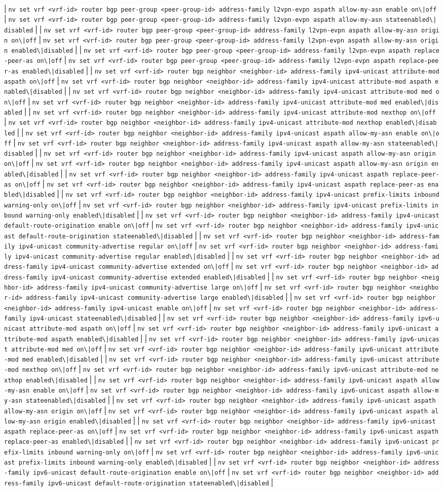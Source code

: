 | `nv set vrf <vrf-id> router bgp peer-group <peer-group-id> address-family l2vpn-evpn aspath allow-my-asn enable on\|off` | `nv set vrf <vrf-id> router bgp peer-group <peer-group-id> address-family l2vpn-evpn aspath allow-my-asn stateenabled\|disabled` |
| `nv set vrf <vrf-id> router bgp peer-group <peer-group-id> address-family l2vpn-evpn aspath allow-my-asn origin on\|off` | `nv set vrf <vrf-id> router bgp peer-group <peer-group-id> address-family l2vpn-evpn aspath allow-my-asn origin enabled\|disabled` |
| `nv set vrf <vrf-id> router bgp peer-group <peer-group-id> address-family l2vpn-evpn aspath replace-peer-as on\|off` | `nv set vrf <vrf-id> router bgp peer-group <peer-group-id> address-family l2vpn-evpn aspath replace-peer-as enabled\|disabled` |
| `nv set vrf <vrf-id> router bgp neighbor <neighbor-id> address-family ipv4-unicast attribute-mod aspath on\|off` | `nv set vrf <vrf-id> router bgp neighbor <neighbor-id> address-family ipv4-unicast attribute-mod aspath enabled\|disabled` |
| `nv set vrf <vrf-id> router bgp neighbor <neighbor-id> address-family ipv4-unicast attribute-mod med on\|off` | `nv set vrf <vrf-id> router bgp neighbor <neighbor-id> address-family ipv4-unicast attribute-mod med enabled\|disabled` |
| `nv set vrf <vrf-id> router bgp neighbor <neighbor-id> address-family ipv4-unicast attribute-mod nexthop on\|off` | `nv set vrf <vrf-id> router bgp neighbor <neighbor-id> address-family ipv4-unicast attribute-mod nexthop enabled\|disabled` |
| `nv set vrf <vrf-id> router bgp neighbor <neighbor-id> address-family ipv4-unicast aspath allow-my-asn enable on\|off` | `nv set vrf <vrf-id> router bgp neighbor <neighbor-id> address-family ipv4-unicast aspath allow-my-asn stateenabled\|disabled` |
| `nv set vrf <vrf-id> router bgp neighbor <neighbor-id> address-family ipv4-unicast aspath allow-my-asn origin on\|off` | `nv set vrf <vrf-id> router bgp neighbor <neighbor-id> address-family ipv4-unicast aspath allow-my-asn origin enabled\|disabled` |
| `nv set vrf <vrf-id> router bgp neighbor <neighbor-id> address-family ipv4-unicast aspath replace-peer-as on\|off` | `nv set vrf <vrf-id> router bgp neighbor <neighbor-id> address-family ipv4-unicast aspath replace-peer-as enabled\|disabled` |
| `nv set vrf <vrf-id> router bgp neighbor <neighbor-id> address-family ipv4-unicast prefix-limits inbound warning-only on\|off` | `nv set vrf <vrf-id> router bgp neighbor <neighbor-id> address-family ipv4-unicast prefix-limits inbound warning-only enabled\|disabled` |
| `nv set vrf <vrf-id> router bgp neighbor <neighbor-id> address-family ipv4-unicast default-route-origination enable on\|off` | `nv set vrf <vrf-id> router bgp neighbor <neighbor-id> address-family ipv4-unicast default-route-origination stateenabled\|disabled` |
| `nv set vrf <vrf-id> router bgp neighbor <neighbor-id> address-family ipv4-unicast community-advertise regular on\|off` | `nv set vrf <vrf-id> router bgp neighbor <neighbor-id> address-family ipv4-unicast community-advertise regular enabled\|disabled` |
| `nv set vrf <vrf-id> router bgp neighbor <neighbor-id> address-family ipv4-unicast community-advertise extended on\|off` | `nv set vrf <vrf-id> router bgp neighbor <neighbor-id> address-family ipv4-unicast community-advertise extended enabled\|disabled` |
| `nv set vrf <vrf-id> router bgp neighbor <neighbor-id> address-family ipv4-unicast community-advertise large on\|off` | `nv set vrf <vrf-id> router bgp neighbor <neighbor-id> address-family ipv4-unicast community-advertise large enabled\|disabled` |
| `nv set vrf <vrf-id> router bgp neighbor <neighbor-id> address-family ipv4-unicast enable on\|off` | `nv set vrf <vrf-id> router bgp neighbor <neighbor-id> address-family ipv4-unicast stateenabled\|disabled` |
| `nv set vrf <vrf-id> router bgp neighbor <neighbor-id> address-family ipv6-unicast attribute-mod aspath on\|off` | `nv set vrf <vrf-id> router bgp neighbor <neighbor-id> address-family ipv6-unicast attribute-mod aspath enabled\|disabled` |
| `nv set vrf <vrf-id> router bgp neighbor <neighbor-id> address-family ipv6-unicast attribute-mod med on\|off` | `nv set vrf <vrf-id> router bgp neighbor <neighbor-id> address-family ipv6-unicast attribute-mod med enabled\|disabled` |
| `nv set vrf <vrf-id> router bgp neighbor <neighbor-id> address-family ipv6-unicast attribute-mod nexthop on\|off` | `nv set vrf <vrf-id> router bgp neighbor <neighbor-id> address-family ipv6-unicast attribute-mod nexthop enabled\|disabled` |
| `nv set vrf <vrf-id> router bgp neighbor <neighbor-id> address-family ipv6-unicast aspath allow-my-asn enable on\|off` | `nv set vrf <vrf-id> router bgp neighbor <neighbor-id> address-family ipv6-unicast aspath allow-my-asn stateenabled\|disabled` |
| `nv set vrf <vrf-id> router bgp neighbor <neighbor-id> address-family ipv6-unicast aspath allow-my-asn origin on\|off` | `nv set vrf <vrf-id> router bgp neighbor <neighbor-id> address-family ipv6-unicast aspath allow-my-asn origin enabled\|disabled` |
| `nv set vrf <vrf-id> router bgp neighbor <neighbor-id> address-family ipv6-unicast aspath replace-peer-as on\|off` | `nv set vrf <vrf-id> router bgp neighbor <neighbor-id> address-family ipv6-unicast aspath replace-peer-as enabled\|disabled` |
| `nv set vrf <vrf-id> router bgp neighbor <neighbor-id> address-family ipv6-unicast prefix-limits inbound warning-only on\|off` | `nv set vrf <vrf-id> router bgp neighbor <neighbor-id> address-family ipv6-unicast prefix-limits inbound warning-only enabled\|disabled` |
| `nv set vrf <vrf-id> router bgp neighbor <neighbor-id> address-family ipv6-unicast default-route-origination enable on\|off` | `nv set vrf <vrf-id> router bgp neighbor <neighbor-id> address-family ipv6-unicast default-route-origination stateenabled\|disabled` |